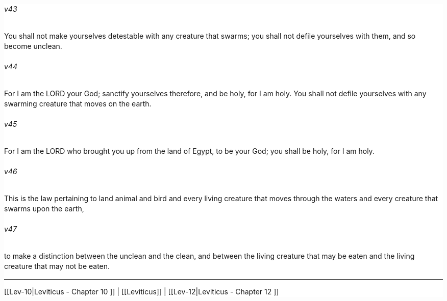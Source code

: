 ###### v43
You shall not make yourselves detestable with any creature that swarms; you shall not defile yourselves with them, and so become unclean.
###### v44
For I am the LORD your God; sanctify yourselves therefore, and be holy, for I am holy. You shall not defile yourselves with any swarming creature that moves on the earth.
###### v45
For I am the LORD who brought you up from the land of Egypt, to be your God; you shall be holy, for I am holy.
###### v46
This is the law pertaining to land animal and bird and every living creature that moves through the waters and every creature that swarms upon the earth,
###### v47
to make a distinction between the unclean and the clean, and between the living creature that may be eaten and the living creature that may not be eaten.

***

[[Lev-10|Leviticus - Chapter 10 ]] | [[Leviticus]] | [[Lev-12|Leviticus - Chapter 12 ]]
